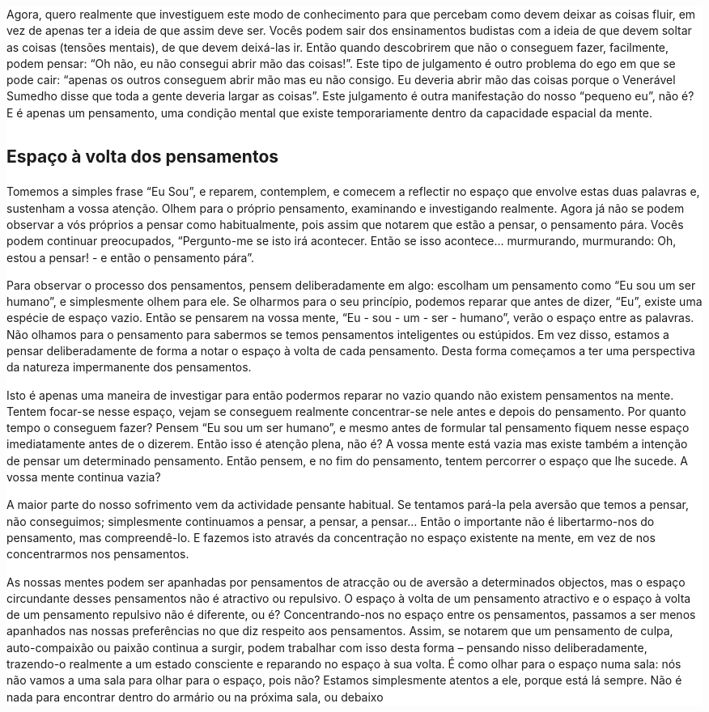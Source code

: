 Agora, quero realmente que investiguem este modo de conhecimento para
que percebam como devem deixar as coisas fluir, em vez de apenas ter a
ideia de que assim deve ser. Vocês podem sair dos ensinamentos budistas
com a ideia de que devem soltar as coisas (tensões mentais), de que
devem deixá-las ir. Então quando descobrirem que não o conseguem fazer,
facilmente, podem pensar: “Oh não, eu não consegui abrir mão das
coisas!”. Este tipo de julgamento é outro problema do ego em que se pode
cair: “apenas os outros conseguem abrir mão mas eu não consigo. Eu
deveria abrir mão das coisas porque o Venerável Sumedho disse que toda a
gente deveria largar as coisas”. Este julgamento é outra manifestação do
nosso “pequeno eu”, não é? E é apenas um pensamento, uma condição mental
que existe temporariamente dentro da capacidade espacial da mente.

Espaço à volta dos pensamentos
------------------------------

Tomemos a simples frase “Eu Sou”, e reparem, contemplem, e comecem a
reflectir no espaço que envolve estas duas palavras e, sustenham a vossa
atenção. Olhem para o próprio pensamento, examinando e investigando
realmente. Agora já não se podem observar a vós próprios a pensar como
habitualmente, pois assim que notarem que estão a pensar, o pensamento
pára. Vocês podem continuar preocupados, “Pergunto-me se isto irá
acontecer. Então se isso acontece… murmurando, murmurando: Oh, estou a
pensar! - e então o pensamento pára”.

Para observar o processo dos pensamentos, pensem deliberadamente em
algo: escolham um pensamento como “Eu sou um ser humano”, e simplesmente
olhem para ele. Se olharmos para o seu princípio, podemos reparar que
antes de dizer, “Eu”, existe uma espécie de espaço vazio. Então se
pensarem na vossa mente, “Eu - sou - um - ser - humano”, verão o espaço
entre as palavras. Não olhamos para o pensamento para sabermos se temos
pensamentos inteligentes ou estúpidos. Em vez disso, estamos a pensar
deliberadamente de forma a notar o espaço à volta de cada pensamento.
Desta forma começamos a ter uma perspectiva da natureza impermanente dos
pensamentos.

Isto é apenas uma maneira de investigar para então podermos reparar no
vazio quando não existem pensamentos na mente. Tentem focar-se nesse
espaço, vejam se conseguem realmente concentrar-se nele antes e depois
do pensamento. Por quanto tempo o conseguem fazer? Pensem “Eu sou um ser
humano”, e mesmo antes de formular tal pensamento fiquem nesse espaço
imediatamente antes de o dizerem. Então isso é atenção plena, não é? A
vossa mente está vazia mas existe também a intenção de pensar um
determinado pensamento. Então pensem, e no fim do pensamento, tentem
percorrer o espaço que lhe sucede. A vossa mente continua vazia?

A maior parte do nosso sofrimento vem da actividade pensante habitual.
Se tentamos pará-la pela aversão que temos a pensar, não conseguimos;
simplesmente continuamos a pensar, a pensar, a pensar… Então o
importante não é libertarmo-nos do pensamento, mas compreendê-lo. E
fazemos isto através da concentração no espaço existente na mente, em
vez de nos concentrarmos nos pensamentos.

As nossas mentes podem ser apanhadas por pensamentos de atracção ou de
aversão a determinados objectos, mas o espaço circundante desses
pensamentos não é atractivo ou repulsivo. O espaço à volta de um
pensamento atractivo e o espaço à volta de um pensamento repulsivo não é
diferente, ou é? Concentrando-nos no espaço entre os pensamentos,
passamos a ser menos apanhados nas nossas preferências no que diz
respeito aos pensamentos. Assim, se notarem que um pensamento de culpa,
auto-compaixão ou paixão continua a surgir, podem trabalhar com isso
desta forma – pensando nisso deliberadamente, trazendo-o realmente a um
estado consciente e reparando no espaço à sua volta. É como olhar para o
espaço numa sala: nós não vamos a uma sala para olhar para o espaço,
pois não? Estamos simplesmente atentos a ele, porque está lá sempre. Não
é nada para encontrar dentro do armário ou na próxima sala, ou debaixo